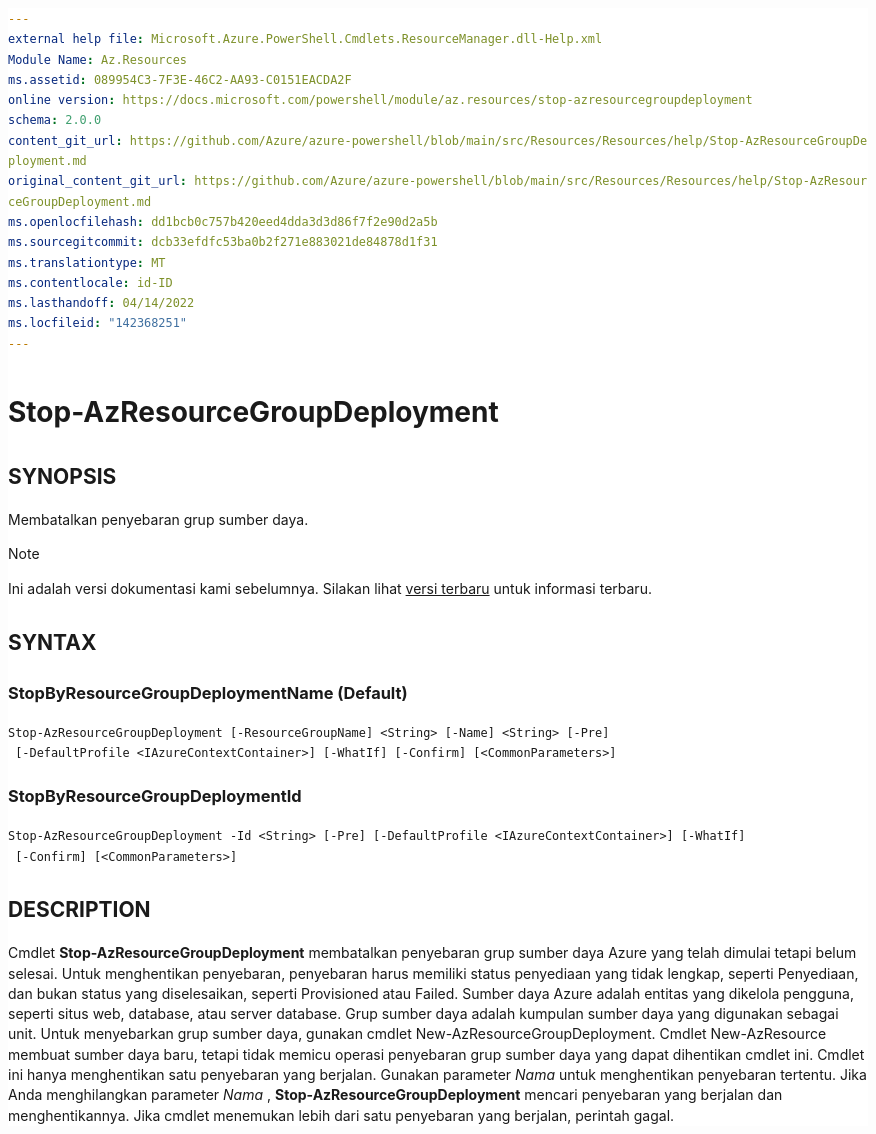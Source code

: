 ```yaml
---
external help file: Microsoft.Azure.PowerShell.Cmdlets.ResourceManager.dll-Help.xml
Module Name: Az.Resources
ms.assetid: 089954C3-7F3E-46C2-AA93-C0151EACDA2F
online version: https://docs.microsoft.com/powershell/module/az.resources/stop-azresourcegroupdeployment
schema: 2.0.0
content_git_url: https://github.com/Azure/azure-powershell/blob/main/src/Resources/Resources/help/Stop-AzResourceGroupDeployment.md
original_content_git_url: https://github.com/Azure/azure-powershell/blob/main/src/Resources/Resources/help/Stop-AzResourceGroupDeployment.md
ms.openlocfilehash: dd1bcb0c757b420eed4dda3d3d86f7f2e90d2a5b
ms.sourcegitcommit: dcb33efdfc53ba0b2f271e883021de84878d1f31
ms.translationtype: MT
ms.contentlocale: id-ID
ms.lasthandoff: 04/14/2022
ms.locfileid: "142368251"
---
```

# Stop-AzResourceGroupDeployment

## SYNOPSIS
Membatalkan penyebaran grup sumber daya.

> [!NOTE]
>Ini adalah versi dokumentasi kami sebelumnya. Silakan lihat [versi terbaru](/powershell/module/az.resources/stop-azresourcegroupdeployment) untuk informasi terbaru.

## SYNTAX

### StopByResourceGroupDeploymentName (Default)
```
Stop-AzResourceGroupDeployment [-ResourceGroupName] <String> [-Name] <String> [-Pre]
 [-DefaultProfile <IAzureContextContainer>] [-WhatIf] [-Confirm] [<CommonParameters>]
```

### StopByResourceGroupDeploymentId
```
Stop-AzResourceGroupDeployment -Id <String> [-Pre] [-DefaultProfile <IAzureContextContainer>] [-WhatIf]
 [-Confirm] [<CommonParameters>]
```

## DESCRIPTION
Cmdlet **Stop-AzResourceGroupDeployment** membatalkan penyebaran grup sumber daya Azure yang telah dimulai tetapi belum selesai.
Untuk menghentikan penyebaran, penyebaran harus memiliki status penyediaan yang tidak lengkap, seperti Penyediaan, dan bukan status yang diselesaikan, seperti Provisioned atau Failed.
Sumber daya Azure adalah entitas yang dikelola pengguna, seperti situs web, database, atau server database.
Grup sumber daya adalah kumpulan sumber daya yang digunakan sebagai unit.
Untuk menyebarkan grup sumber daya, gunakan cmdlet New-AzResourceGroupDeployment.
Cmdlet New-AzResource membuat sumber daya baru, tetapi tidak memicu operasi penyebaran grup sumber daya yang dapat dihentikan cmdlet ini.
Cmdlet ini hanya menghentikan satu penyebaran yang berjalan.
Gunakan parameter *Nama* untuk menghentikan penyebaran tertentu.
Jika Anda menghilangkan parameter *Nama* , **Stop-AzResourceGroupDeployment** mencari penyebaran yang berjalan dan menghentikannya.
Jika cmdlet menemukan lebih dari satu penyebaran yang berjalan, perintah gagal.
